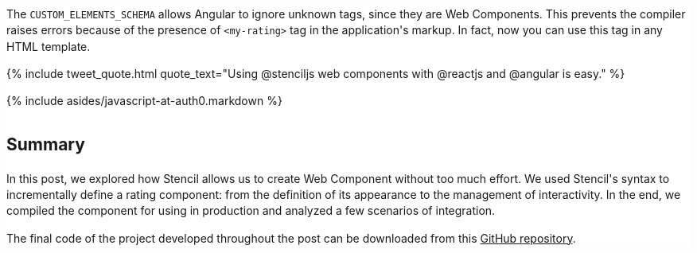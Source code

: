 The `CUSTOM_ELEMENTS_SCHEMA` allows Angular to ignore unknown tags, since they are Web Components. This prevents the compiler raises errors because of the presence of `<my-rating>` tag in the application's markup. In fact, now you can use this tag in any HTML template.

{% include tweet_quote.html quote_text="Using @stenciljs web components with @reactjs and @angular is easy." %}

{% include asides/javascript-at-auth0.markdown %}

## Summary

In this post, we explored how Stencil allows us to create Web Component without too much effort. We used Stencil's syntax to incrementally define a rating component: from the definition of its appearance to the management of interactivity. In the end, we compiled the component for using in production and analyzed a few scenarios of integration.

The final code of the project developed throughout the post can be downloaded from this [GitHub repository](https://github.com/auth0-blog/stencial-rating-component).
